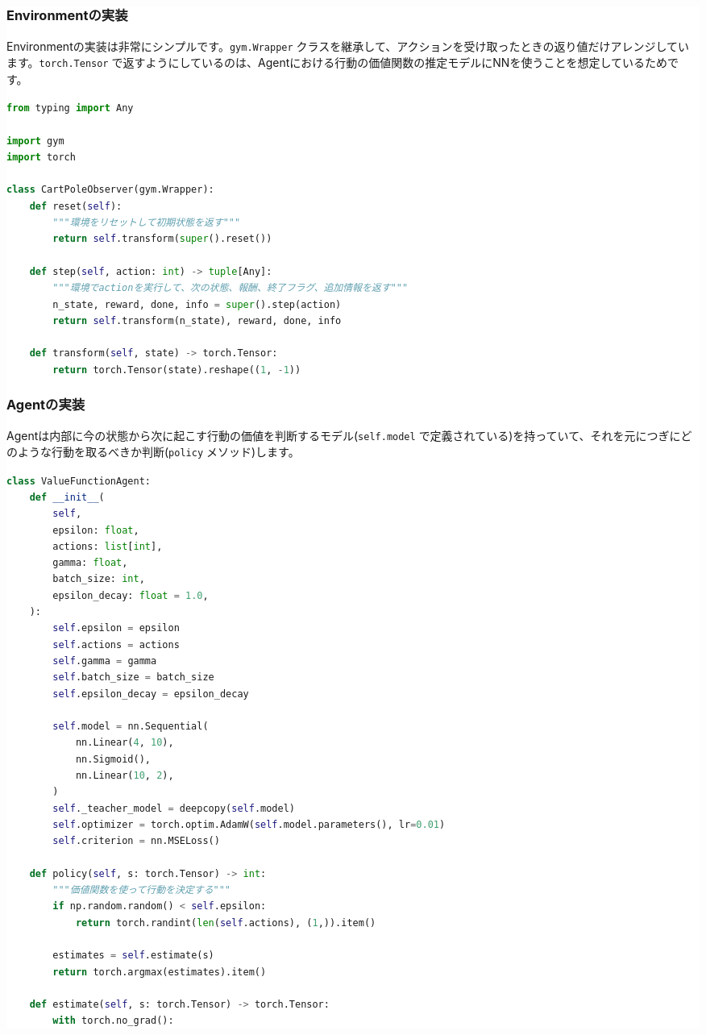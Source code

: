 ### Environmentの実装

Environmentの実装は非常にシンプルです。`gym.Wrapper` クラスを継承して、アクションを受け取ったときの返り値だけアレンジしています。`torch.Tensor` で返すようにしているのは、Agentにおける行動の価値関数の推定モデルにNNを使うことを想定しているためです。

```python
from typing import Any

import gym
import torch

class CartPoleObserver(gym.Wrapper):
    def reset(self):
        """環境をリセットして初期状態を返す"""
        return self.transform(super().reset())

    def step(self, action: int) -> tuple[Any]:
        """環境でactionを実行して、次の状態、報酬、終了フラグ、追加情報を返す"""
        n_state, reward, done, info = super().step(action)
        return self.transform(n_state), reward, done, info

    def transform(self, state) -> torch.Tensor:
        return torch.Tensor(state).reshape((1, -1))
```

### Agentの実装

Agentは内部に今の状態から次に起こす行動の価値を判断するモデル(`self.model` で定義されている)を持っていて、それを元につぎにどのような行動を取るべきか判断(`policy` メソッド)します。

```python
class ValueFunctionAgent:
    def __init__(
        self,
        epsilon: float,
        actions: list[int],
        gamma: float,
        batch_size: int,
        epsilon_decay: float = 1.0,
    ):
        self.epsilon = epsilon
        self.actions = actions
        self.gamma = gamma
        self.batch_size = batch_size
        self.epsilon_decay = epsilon_decay

        self.model = nn.Sequential(
            nn.Linear(4, 10),
            nn.Sigmoid(),
            nn.Linear(10, 2),
        )
        self._teacher_model = deepcopy(self.model)
        self.optimizer = torch.optim.AdamW(self.model.parameters(), lr=0.01)
        self.criterion = nn.MSELoss()

    def policy(self, s: torch.Tensor) -> int:
        """価値関数を使って行動を決定する"""
        if np.random.random() < self.epsilon:
            return torch.randint(len(self.actions), (1,)).item()

        estimates = self.estimate(s)
        return torch.argmax(estimates).item()

    def estimate(self, s: torch.Tensor) -> torch.Tensor:
        with torch.no_grad():
```